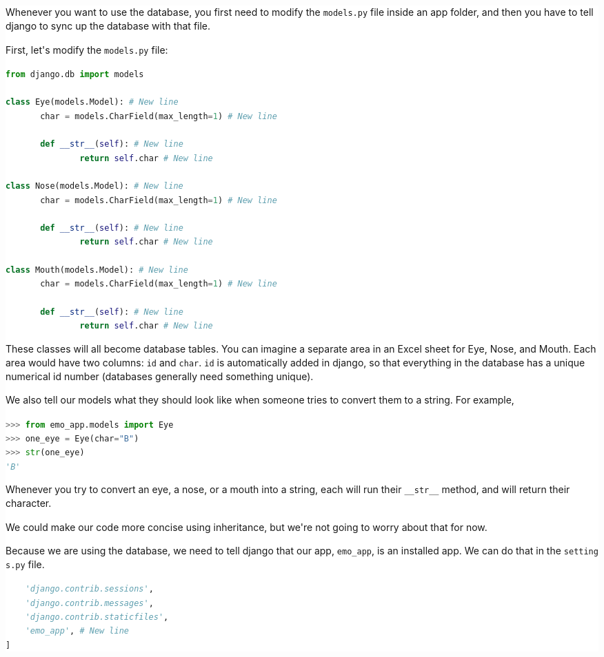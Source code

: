 Whenever you want to use the database, you first need to modify the `models.py` file inside an app folder, and then you have to tell django to sync up the database with that file.

First, let's modify the `models.py` file:

```python
from django.db import models

class Eye(models.Model): # New line
       char = models.CharField(max_length=1) # New line

       def __str__(self): # New line
               return self.char # New line

class Nose(models.Model): # New line
       char = models.CharField(max_length=1) # New line

       def __str__(self): # New line
               return self.char # New line

class Mouth(models.Model): # New line
       char = models.CharField(max_length=1) # New line

       def __str__(self): # New line
               return self.char # New line
```

These classes will all become database tables. You can imagine a separate area in an Excel sheet for Eye, Nose, and Mouth. Each area would have two columns: `id` and `char`. `id` is automatically added in django, so that everything in the database has a unique numerical id number (databases generally need something unique).

We also tell our models what they should look like when someone tries to convert them to a string. For example,

```python
>>> from emo_app.models import Eye
>>> one_eye = Eye(char="B")
>>> str(one_eye)
'B'
```

Whenever you try to convert an eye, a nose, or a mouth into a string, each will run their `__str__` method, and will return their character.

We could make our code more concise using inheritance, but we're not going to worry about that for now.

Because we are using the database, we need to tell django that our app, `emo_app`, is an installed app. We can do that in the `settings.py` file.

```python
    'django.contrib.sessions',
    'django.contrib.messages',
    'django.contrib.staticfiles',
    'emo_app', # New line
]
```
